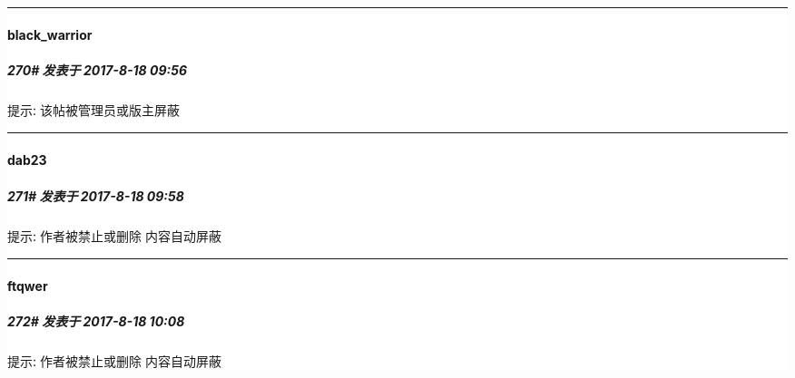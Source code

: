*****

####  black_warrior  
##### 270#       发表于 2017-8-18 09:56

提示: 该帖被管理员或版主屏蔽


*****

####  dab23  
##### 271#       发表于 2017-8-18 09:58

提示: 作者被禁止或删除 内容自动屏蔽

*****

####  ftqwer  
##### 272#       发表于 2017-8-18 10:08

提示: 作者被禁止或删除 内容自动屏蔽

